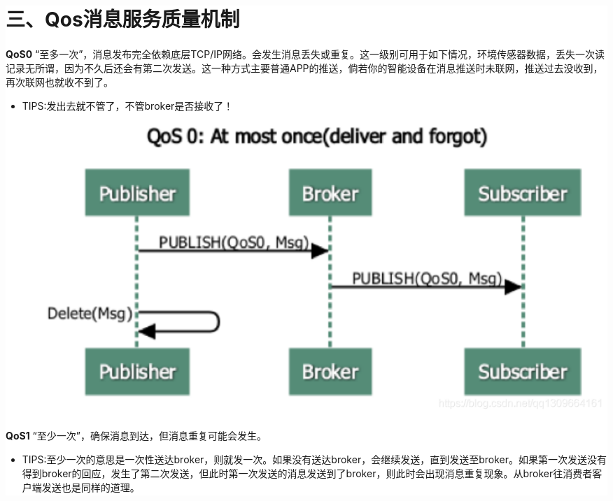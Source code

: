 # 三、Qos消息服务质量机制

<b>QoS0</b>
“至多一次”，消息发布完全依赖底层TCP/IP网络。会发生消息丢失或重复。这一级别可用于如下情况，环境传感器数据，丢失一次读记录无所谓，因为不久后还会有第二次发送。这一种方式主要普通APP的推送，倘若你的智能设备在消息推送时未联网，推送过去没收到，再次联网也就收不到了。
* TIPS:发出去就不管了，不管broker是否接收了！
![4098adf1ceb055f1f74c9f4d5f4e4ed4](MQTT_QMZJ_IMG/4098adf1ceb055f1f74c9f4d5f4e4ed4.png)

<b>QoS1</b>
“至少一次”，确保消息到达，但消息重复可能会发生。
* TIPS:至少一次的意思是一次性送达broker，则就发一次。如果没有送达broker，会继续发送，直到发送至broker。如果第一次发送没有得到broker的回应，发生了第二次发送，但此时第一次发送的消息发送到了broker，则此时会出现消息重复现象。从broker往消费者客户端发送也是同样的道理。